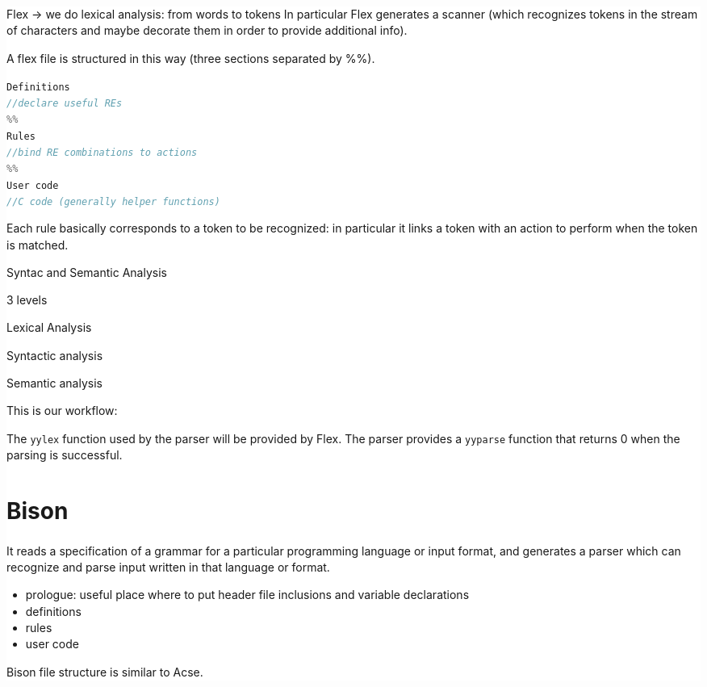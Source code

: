 
Flex -> we do lexical analysis: from words to tokens 
In particular Flex generates a scanner (which recognizes tokens in the stream of characters and maybe decorate them in order to provide additional info). 


A flex file is structured in this way (three sections separated by \%\%). 

```` C
Definitions 
//declare useful REs
%% 
Rules
//bind RE combinations to actions
%%
User code
//C code (generally helper functions)

````

Each rule basically corresponds to a token to be recognized: in particular it links a token with an action to perform when the token is matched. 


Syntac and Semantic Analysis


3 levels 

Lexical Analysis 

Syntactic analysis 

Semantic analysis 
 


This is our workflow: 








The `yylex` function used by the parser will be provided by Flex.
The parser provides a `yyparse` function that returns 0 when the parsing is successful.


# Bison

It reads a specification of a grammar for a particular programming language or input format, and generates a parser which can recognize and parse input written in that language or format. 

- prologue: useful place where to put header file inclusions and variable declarations
- definitions
- rules 
- user code 


Bison file structure is similar to Acse. 
